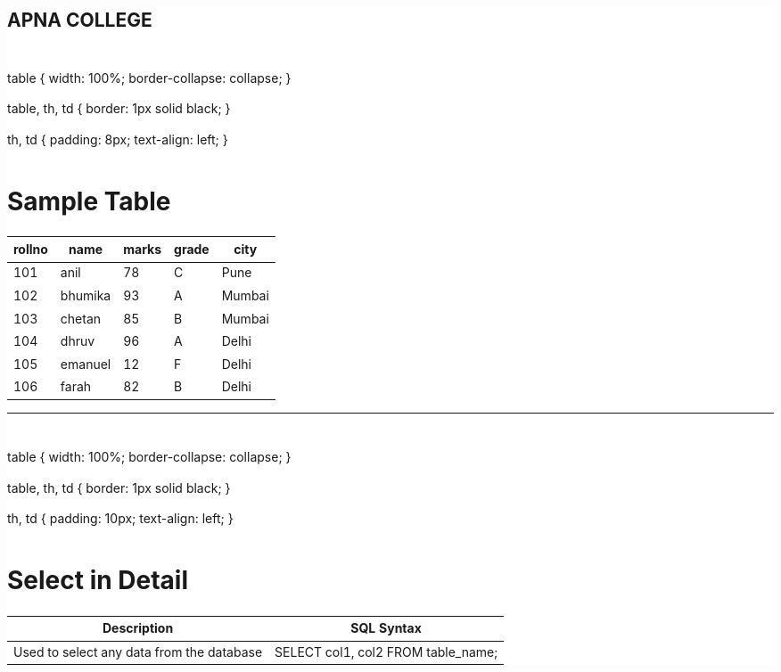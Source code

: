 APNA COLLEGE
---
#

table {
width: 100%;
border-collapse: collapse;
}

table, th, td {
border: 1px solid black;
}

th, td {
padding: 8px;
text-align: left;
}

# Sample Table

|rollno|name|marks|grade|city|
|---|---|---|---|---|
|101|anil|78|C|Pune|
|102|bhumika|93|A|Mumbai|
|103|chetan|85|B|Mumbai|
|104|dhruv|96|A|Delhi|
|105|emanuel|12|F|Delhi|
|106|farah|82|B|Delhi|
---
#

table {
width: 100%;
border-collapse: collapse;
}

table, th, td {
border: 1px solid black;
}

th, td {
padding: 10px;
text-align: left;
}

# Select in Detail

|Description|SQL Syntax|
|---|---|
|Used to select any data from the database|SELECT col1, col2 FROM table_name;|
